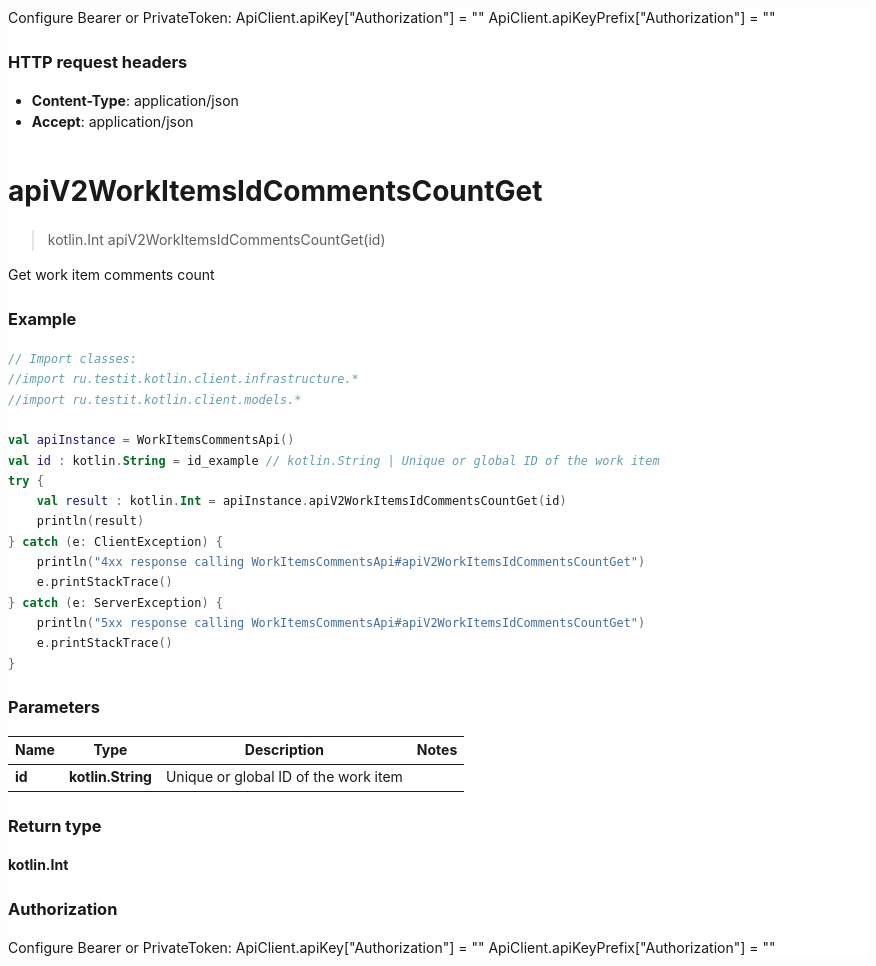 
Configure Bearer or PrivateToken:
    ApiClient.apiKey["Authorization"] = ""
    ApiClient.apiKeyPrefix["Authorization"] = ""

### HTTP request headers

 - **Content-Type**: application/json
 - **Accept**: application/json

<a id="apiV2WorkItemsIdCommentsCountGet"></a>
# **apiV2WorkItemsIdCommentsCountGet**
> kotlin.Int apiV2WorkItemsIdCommentsCountGet(id)

Get work item comments count

### Example
```kotlin
// Import classes:
//import ru.testit.kotlin.client.infrastructure.*
//import ru.testit.kotlin.client.models.*

val apiInstance = WorkItemsCommentsApi()
val id : kotlin.String = id_example // kotlin.String | Unique or global ID of the work item
try {
    val result : kotlin.Int = apiInstance.apiV2WorkItemsIdCommentsCountGet(id)
    println(result)
} catch (e: ClientException) {
    println("4xx response calling WorkItemsCommentsApi#apiV2WorkItemsIdCommentsCountGet")
    e.printStackTrace()
} catch (e: ServerException) {
    println("5xx response calling WorkItemsCommentsApi#apiV2WorkItemsIdCommentsCountGet")
    e.printStackTrace()
}
```

### Parameters
| Name | Type | Description  | Notes |
| ------------- | ------------- | ------------- | ------------- |
| **id** | **kotlin.String**| Unique or global ID of the work item | |

### Return type

**kotlin.Int**

### Authorization


Configure Bearer or PrivateToken:
    ApiClient.apiKey["Authorization"] = ""
    ApiClient.apiKeyPrefix["Authorization"] = ""
